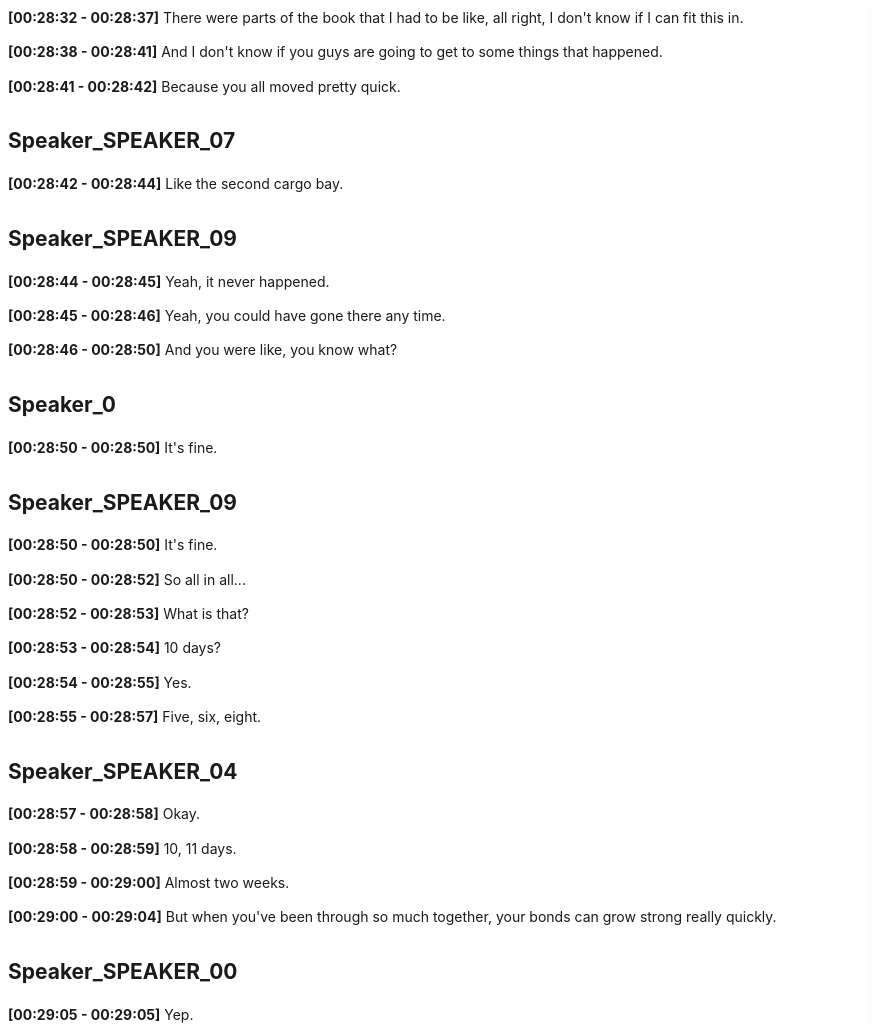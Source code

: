 **[00:28:32 - 00:28:37]** There were parts of the book that I had to be like, all right, I don't know if I can fit this in.

**[00:28:38 - 00:28:41]** And I don't know if you guys are going to get to some things that happened.

**[00:28:41 - 00:28:42]** Because you all moved pretty quick.


## Speaker_SPEAKER_07

**[00:28:42 - 00:28:44]** Like the second cargo bay.


## Speaker_SPEAKER_09

**[00:28:44 - 00:28:45]** Yeah, it never happened.

**[00:28:45 - 00:28:46]** Yeah, you could have gone there any time.

**[00:28:46 - 00:28:50]** And you were like, you know what?


## Speaker_0

**[00:28:50 - 00:28:50]** It's fine.


## Speaker_SPEAKER_09

**[00:28:50 - 00:28:50]** It's fine.

**[00:28:50 - 00:28:52]** So all in all...

**[00:28:52 - 00:28:53]** What is that?

**[00:28:53 - 00:28:54]** 10 days?

**[00:28:54 - 00:28:55]** Yes.

**[00:28:55 - 00:28:57]** Five, six, eight.


## Speaker_SPEAKER_04

**[00:28:57 - 00:28:58]** Okay.

**[00:28:58 - 00:28:59]** 10, 11 days.

**[00:28:59 - 00:29:00]** Almost two weeks.

**[00:29:00 - 00:29:04]** But when you've been through so much together, your bonds can grow strong really quickly.


## Speaker_SPEAKER_00

**[00:29:05 - 00:29:05]** Yep.
